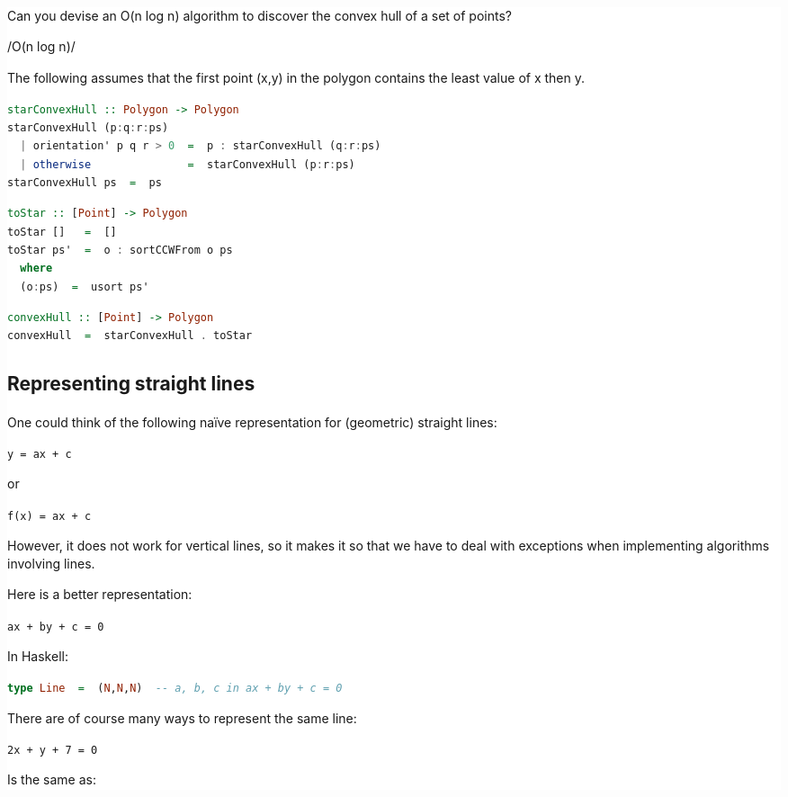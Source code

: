 Can you devise an O(n log n) algorithm to discover the convex hull of a
set of points?

/O(n log n)/

The following assumes that the first point (x,y) in the polygon contains
the least value of x then y.

```hs
starConvexHull :: Polygon -> Polygon
starConvexHull (p:q:r:ps)
  | orientation' p q r > 0  =  p : starConvexHull (q:r:ps)
  | otherwise               =  starConvexHull (p:r:ps)
starConvexHull ps  =  ps
```

```hs
toStar :: [Point] -> Polygon
toStar []   =  []
toStar ps'  =  o : sortCCWFrom o ps
  where
  (o:ps)  =  usort ps'
```

```hs
convexHull :: [Point] -> Polygon
convexHull  =  starConvexHull . toStar
```

## Representing straight lines

One could think of the following naïve representation for (geometric)
straight lines:

    y = ax + c

or

    f(x) = ax + c

However, it does not work for vertical lines, so it makes it so that we
have to deal with exceptions when implementing algorithms involving
lines.

Here is a better representation:

    ax + by + c = 0

In Haskell:

```hs
type Line  =  (N,N,N)  -- a, b, c in ax + by + c = 0
```

There are of course many ways to represent the same line:

    2x + y + 7 = 0

Is the same as:
